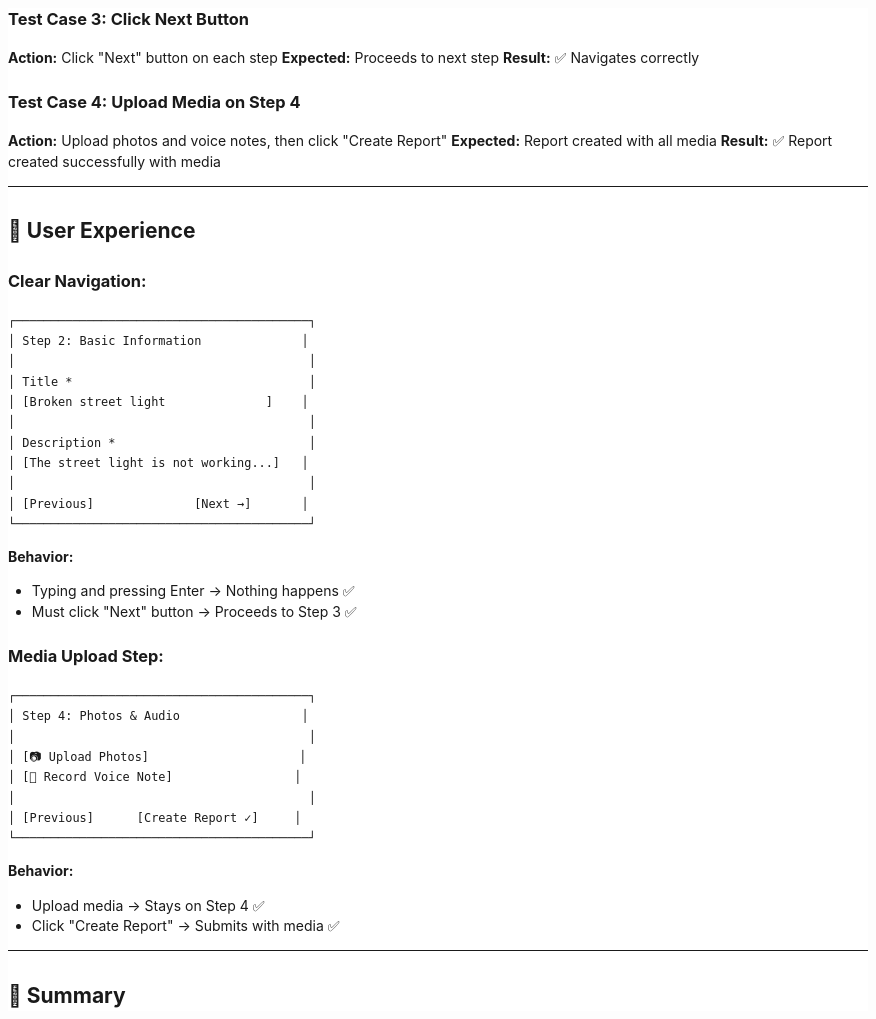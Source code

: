 ### **Test Case 3: Click Next Button**
**Action:** Click "Next" button on each step
**Expected:** Proceeds to next step
**Result:** ✅ Navigates correctly

### **Test Case 4: Upload Media on Step 4**
**Action:** Upload photos and voice notes, then click "Create Report"
**Expected:** Report created with all media
**Result:** ✅ Report created successfully with media

---

## 🎨 **User Experience**

### **Clear Navigation:**
```
┌─────────────────────────────────────────┐
│ Step 2: Basic Information              │
│                                         │
│ Title *                                 │
│ [Broken street light              ]    │
│                                         │
│ Description *                           │
│ [The street light is not working...]   │
│                                         │
│ [Previous]              [Next →]       │
└─────────────────────────────────────────┘
```

**Behavior:**
- Typing and pressing Enter → Nothing happens ✅
- Must click "Next" button → Proceeds to Step 3 ✅

### **Media Upload Step:**
```
┌─────────────────────────────────────────┐
│ Step 4: Photos & Audio                 │
│                                         │
│ [📷 Upload Photos]                     │
│ [🎤 Record Voice Note]                 │
│                                         │
│ [Previous]      [Create Report ✓]     │
└─────────────────────────────────────────┘
```

**Behavior:**
- Upload media → Stays on Step 4 ✅
- Click "Create Report" → Submits with media ✅

---

## 🎯 **Summary**
